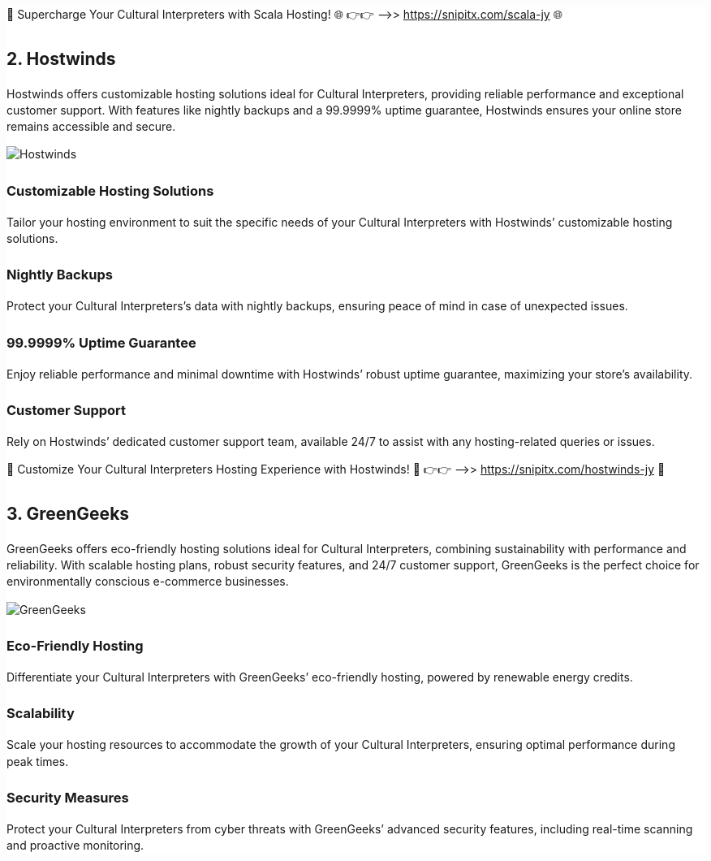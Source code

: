 🚀 Supercharge Your Cultural Interpreters with Scala Hosting! 🌐
👉👉 -->> https://snipitx.com/scala-jy 🌐

## 2. Hostwinds

Hostwinds offers customizable hosting solutions ideal for Cultural Interpreters, providing reliable performance and exceptional customer support. With features like nightly backups and a 99.9999% uptime guarantee, Hostwinds ensures your online store remains accessible and secure.

![Hostwinds](https://i.imgur.com/53aSNXx.jpeg "Hostwinds Hosting")

### Customizable Hosting Solutions
Tailor your hosting environment to suit the specific needs of your Cultural Interpreters with Hostwinds’ customizable hosting solutions.

### Nightly Backups
Protect your Cultural Interpreters’s data with nightly backups, ensuring peace of mind in case of unexpected issues.

### 99.9999% Uptime Guarantee
Enjoy reliable performance and minimal downtime with Hostwinds’ robust uptime guarantee, maximizing your store’s availability.

### Customer Support
Rely on Hostwinds’ dedicated customer support team, available 24/7 to assist with any hosting-related queries or issues.

🌟 Customize Your Cultural Interpreters Hosting Experience with Hostwinds! 🚀
👉👉 -->> https://snipitx.com/hostwinds-jy 🚀


## 3. GreenGeeks

GreenGeeks offers eco-friendly hosting solutions ideal for Cultural Interpreters, combining sustainability with performance and reliability. With scalable hosting plans, robust security features, and 24/7 customer support, GreenGeeks is the perfect choice for environmentally conscious e-commerce businesses.

![GreenGeeks](https://i.imgur.com/eEwuntu.jpg "GreenGeeks Hosting")

### Eco-Friendly Hosting
Differentiate your Cultural Interpreters with GreenGeeks’ eco-friendly hosting, powered by renewable energy credits.

### Scalability
Scale your hosting resources to accommodate the growth of your Cultural Interpreters, ensuring optimal performance during peak times.

### Security Measures
Protect your Cultural Interpreters from cyber threats with GreenGeeks’ advanced security features, including real-time scanning and proactive monitoring.
